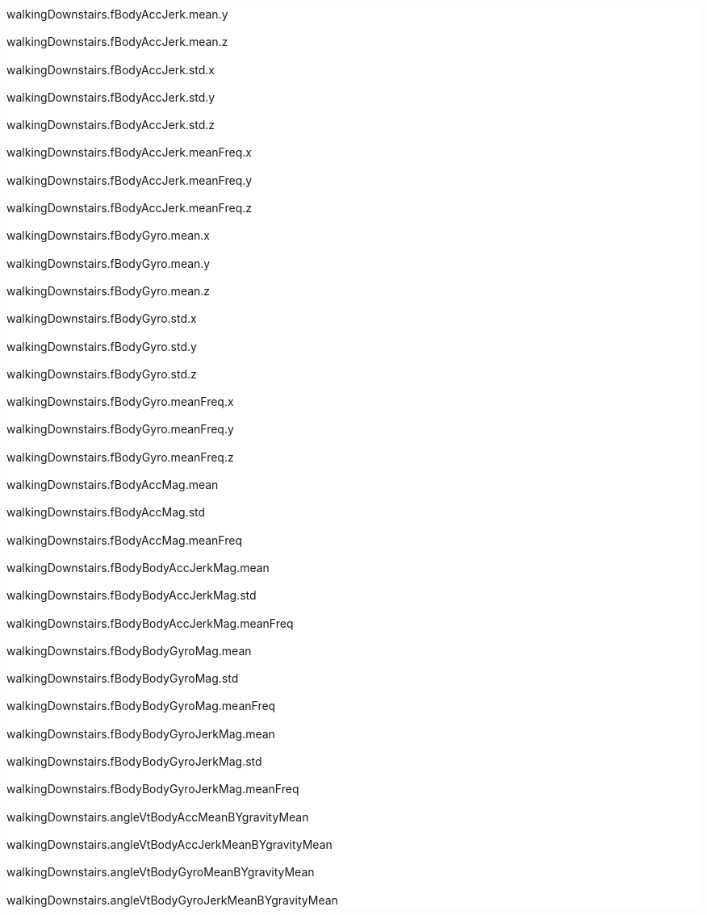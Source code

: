 walkingDownstairs.fBodyAccJerk.mean.y

walkingDownstairs.fBodyAccJerk.mean.z

walkingDownstairs.fBodyAccJerk.std.x

walkingDownstairs.fBodyAccJerk.std.y

walkingDownstairs.fBodyAccJerk.std.z

walkingDownstairs.fBodyAccJerk.meanFreq.x

walkingDownstairs.fBodyAccJerk.meanFreq.y

walkingDownstairs.fBodyAccJerk.meanFreq.z

walkingDownstairs.fBodyGyro.mean.x

walkingDownstairs.fBodyGyro.mean.y

walkingDownstairs.fBodyGyro.mean.z

walkingDownstairs.fBodyGyro.std.x

walkingDownstairs.fBodyGyro.std.y

walkingDownstairs.fBodyGyro.std.z

walkingDownstairs.fBodyGyro.meanFreq.x

walkingDownstairs.fBodyGyro.meanFreq.y

walkingDownstairs.fBodyGyro.meanFreq.z

walkingDownstairs.fBodyAccMag.mean

walkingDownstairs.fBodyAccMag.std

walkingDownstairs.fBodyAccMag.meanFreq

walkingDownstairs.fBodyBodyAccJerkMag.mean

walkingDownstairs.fBodyBodyAccJerkMag.std

walkingDownstairs.fBodyBodyAccJerkMag.meanFreq

walkingDownstairs.fBodyBodyGyroMag.mean

walkingDownstairs.fBodyBodyGyroMag.std

walkingDownstairs.fBodyBodyGyroMag.meanFreq

walkingDownstairs.fBodyBodyGyroJerkMag.mean

walkingDownstairs.fBodyBodyGyroJerkMag.std

walkingDownstairs.fBodyBodyGyroJerkMag.meanFreq

walkingDownstairs.angleVtBodyAccMeanBYgravityMean

walkingDownstairs.angleVtBodyAccJerkMeanBYgravityMean

walkingDownstairs.angleVtBodyGyroMeanBYgravityMean

walkingDownstairs.angleVtBodyGyroJerkMeanBYgravityMean
